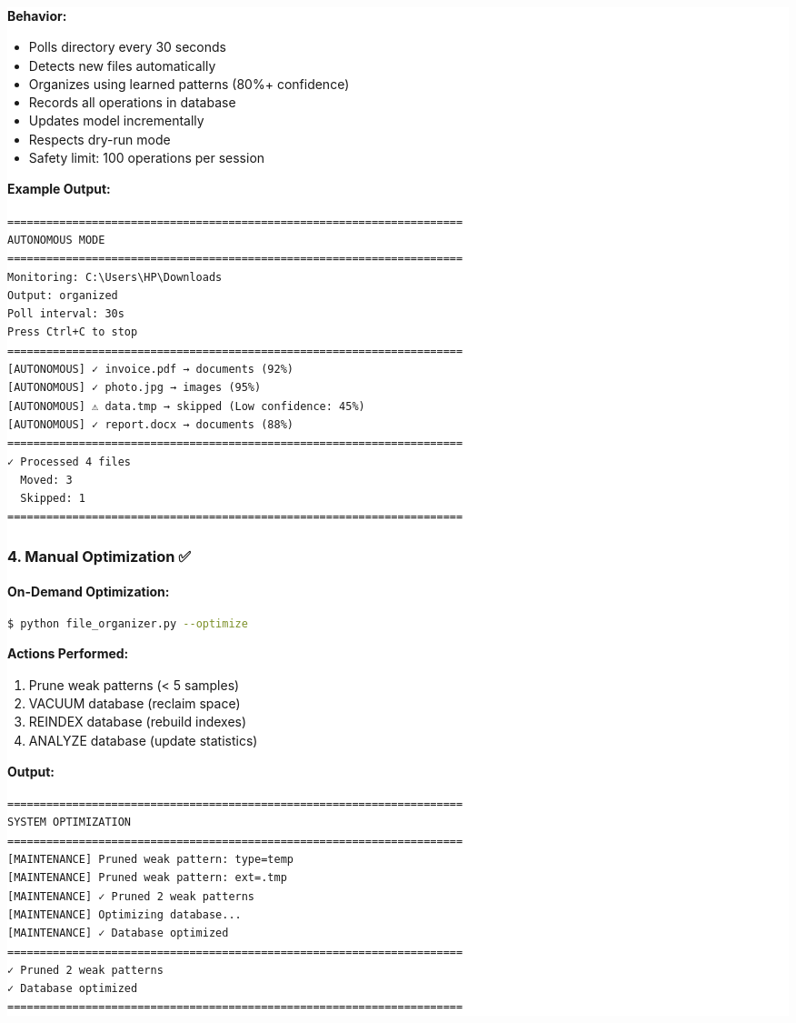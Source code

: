 **Behavior:**
- Polls directory every 30 seconds
- Detects new files automatically
- Organizes using learned patterns (80%+ confidence)
- Records all operations in database
- Updates model incrementally
- Respects dry-run mode
- Safety limit: 100 operations per session

**Example Output:**
```
======================================================================
AUTONOMOUS MODE
======================================================================
Monitoring: C:\Users\HP\Downloads
Output: organized
Poll interval: 30s
Press Ctrl+C to stop
======================================================================
[AUTONOMOUS] ✓ invoice.pdf → documents (92%)
[AUTONOMOUS] ✓ photo.jpg → images (95%)
[AUTONOMOUS] ⚠ data.tmp → skipped (Low confidence: 45%)
[AUTONOMOUS] ✓ report.docx → documents (88%)
======================================================================
✓ Processed 4 files
  Moved: 3
  Skipped: 1
======================================================================
```

### **4. Manual Optimization** ✅

**On-Demand Optimization:**
```bash
$ python file_organizer.py --optimize
```

**Actions Performed:**
1. Prune weak patterns (< 5 samples)
2. VACUUM database (reclaim space)
3. REINDEX database (rebuild indexes)
4. ANALYZE database (update statistics)

**Output:**
```
======================================================================
SYSTEM OPTIMIZATION
======================================================================
[MAINTENANCE] Pruned weak pattern: type=temp
[MAINTENANCE] Pruned weak pattern: ext=.tmp
[MAINTENANCE] ✓ Pruned 2 weak patterns
[MAINTENANCE] Optimizing database...
[MAINTENANCE] ✓ Database optimized
======================================================================
✓ Pruned 2 weak patterns
✓ Database optimized
======================================================================
```
